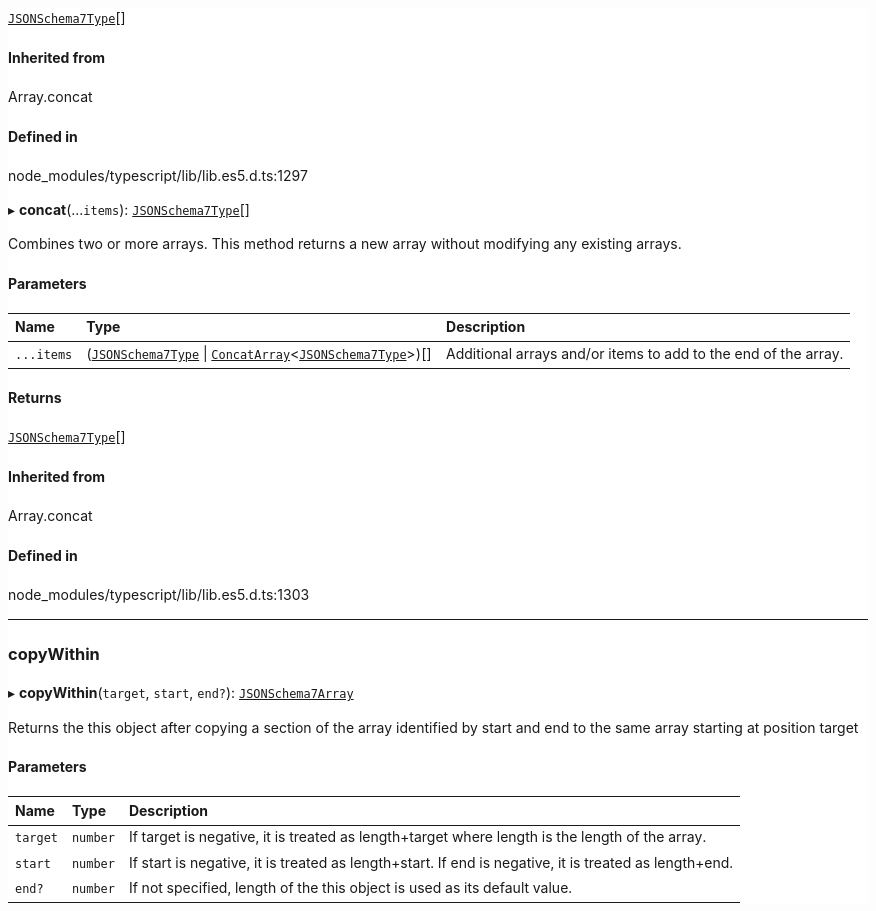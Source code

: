 [`JSONSchema7Type`](../modules/components_GraphEditor_ModalComponent._internal_.md#jsonschema7type)[]

#### Inherited from

Array.concat

#### Defined in

node_modules/typescript/lib/lib.es5.d.ts:1297

▸ **concat**(...`items`): [`JSONSchema7Type`](../modules/components_GraphEditor_ModalComponent._internal_.md#jsonschema7type)[]

Combines two or more arrays.
This method returns a new array without modifying any existing arrays.

#### Parameters

| Name | Type | Description |
| :------ | :------ | :------ |
| `...items` | ([`JSONSchema7Type`](../modules/components_GraphEditor_ModalComponent._internal_.md#jsonschema7type) \| [`ConcatArray`](components_GraphEditor_DataEditor._internal_.ConcatArray.md)<[`JSONSchema7Type`](../modules/components_GraphEditor_ModalComponent._internal_.md#jsonschema7type)\>)[] | Additional arrays and/or items to add to the end of the array. |

#### Returns

[`JSONSchema7Type`](../modules/components_GraphEditor_ModalComponent._internal_.md#jsonschema7type)[]

#### Inherited from

Array.concat

#### Defined in

node_modules/typescript/lib/lib.es5.d.ts:1303

___

### copyWithin

▸ **copyWithin**(`target`, `start`, `end?`): [`JSONSchema7Array`](components_GraphEditor_ModalComponent._internal_.JSONSchema7Array.md)

Returns the this object after copying a section of the array identified by start and end
to the same array starting at position target

#### Parameters

| Name | Type | Description |
| :------ | :------ | :------ |
| `target` | `number` | If target is negative, it is treated as length+target where length is the length of the array. |
| `start` | `number` | If start is negative, it is treated as length+start. If end is negative, it is treated as length+end. |
| `end?` | `number` | If not specified, length of the this object is used as its default value. |
